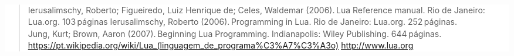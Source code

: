 > Ierusalimschy, Roberto; Figueiredo, Luiz Henrique de; Celes, Waldemar (2006). Lua Reference manual. Rio de Janeiro: Lua.org. 103 páginas 
> Ierusalimschy, Roberto (2006). Programming in Lua. Rio de Janeiro: Lua.org. 252 páginas.  
> Jung, Kurt; Brown, Aaron (2007). Beginning Lua Programming. Indianapolis: Wiley Publishing. 644 páginas.  
> https://pt.wikipedia.org/wiki/Lua_(linguagem_de_programa%C3%A7%C3%A3o) 
> http://www.lua.org 
